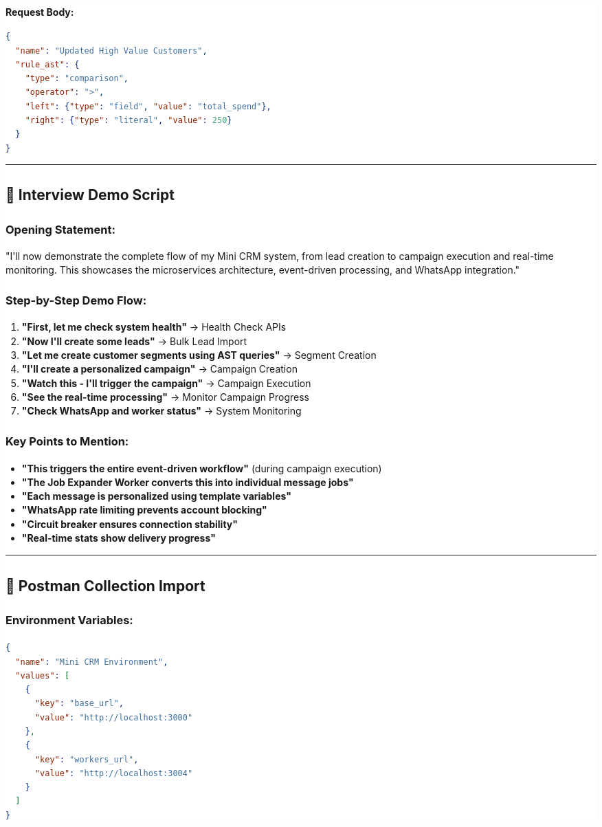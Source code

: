 **Request Body:**
```json
{
  "name": "Updated High Value Customers",
  "rule_ast": {
    "type": "comparison",
    "operator": ">",
    "left": {"type": "field", "value": "total_spend"},
    "right": {"type": "literal", "value": 250}
  }
}
```

---

## 🎯 Interview Demo Script

### **Opening Statement:**
"I'll now demonstrate the complete flow of my Mini CRM system, from lead creation to campaign execution and real-time monitoring. This showcases the microservices architecture, event-driven processing, and WhatsApp integration."

### **Step-by-Step Demo Flow:**

1. **"First, let me check system health"** → Health Check APIs
2. **"Now I'll create some leads"** → Bulk Lead Import
3. **"Let me create customer segments using AST queries"** → Segment Creation
4. **"I'll create a personalized campaign"** → Campaign Creation
5. **"Watch this - I'll trigger the campaign"** → Campaign Execution
6. **"See the real-time processing"** → Monitor Campaign Progress
7. **"Check WhatsApp and worker status"** → System Monitoring

### **Key Points to Mention:**

- **"This triggers the entire event-driven workflow"** (during campaign execution)
- **"The Job Expander Worker converts this into individual message jobs"**
- **"Each message is personalized using template variables"**
- **"WhatsApp rate limiting prevents account blocking"**
- **"Circuit breaker ensures connection stability"**
- **"Real-time stats show delivery progress"**

---

## 🔧 Postman Collection Import

### Environment Variables:
```json
{
  "name": "Mini CRM Environment",
  "values": [
    {
      "key": "base_url",
      "value": "http://localhost:3000"
    },
    {
      "key": "workers_url",
      "value": "http://localhost:3004"
    }
  ]
}
```
